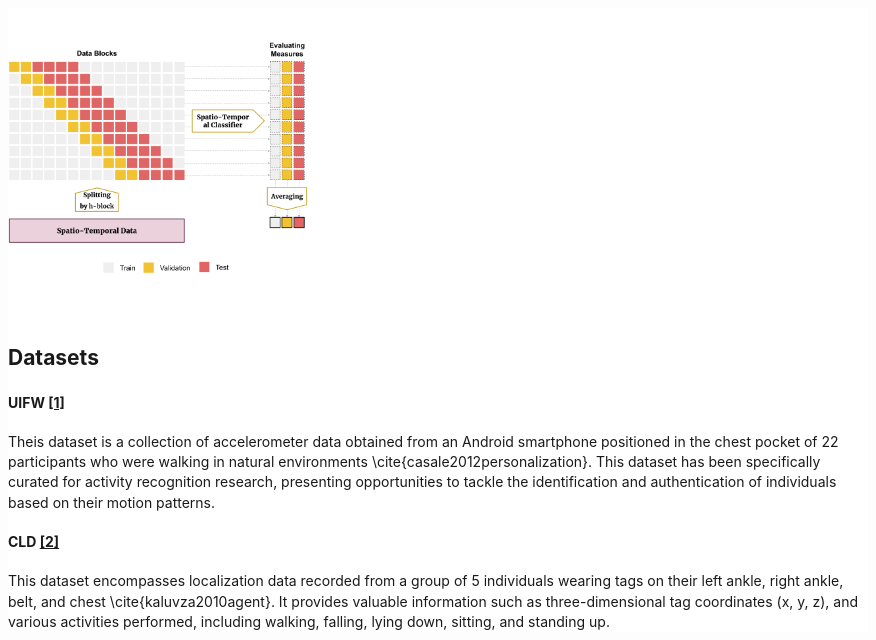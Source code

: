 <img src="figs/h-blocks.png" width="300" height="300">

## Datasets

#### UIFW [[1]](#1)

Theis dataset is a collection of accelerometer data obtained from an Android smartphone positioned in the chest pocket
of 22 participants who were walking in natural environments \cite{casale2012personalization}. This dataset has been
specifically curated for activity recognition research, presenting opportunities to tackle the identification and
authentication of individuals based on their motion patterns.

#### CLD [[2]](#2)

This dataset encompasses localization data recorded from a group of 5 individuals wearing tags on their left ankle,
right ankle, belt, and chest \cite{kaluvza2010agent}. It provides valuable information such as three-dimensional tag
coordinates (x, y, z), and various activities performed, including walking, falling, lying down, sitting, and standing
up.

